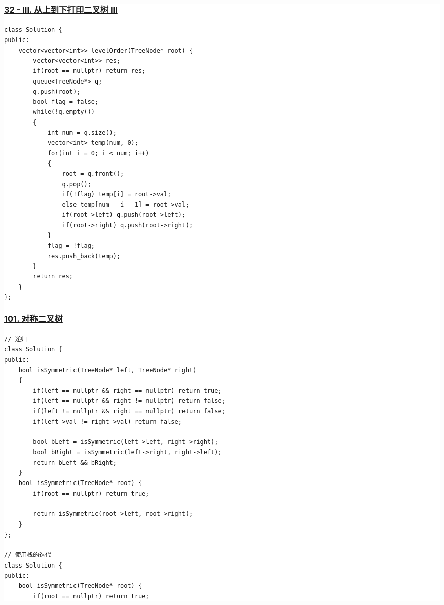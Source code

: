 <a id="32-3"></a>

### [32 - III. 从上到下打印二叉树 III](#traversal)

```C++{.line-numbers}
class Solution {
public:
    vector<vector<int>> levelOrder(TreeNode* root) {
        vector<vector<int>> res;
        if(root == nullptr) return res;
        queue<TreeNode*> q;
        q.push(root);
        bool flag = false;
        while(!q.empty())
        {
            int num = q.size();
            vector<int> temp(num, 0);
            for(int i = 0; i < num; i++)
            {
                root = q.front();
                q.pop();
                if(!flag) temp[i] = root->val;
                else temp[num - i - 1] = root->val;
                if(root->left) q.push(root->left);
                if(root->right) q.push(root->right);
            }
            flag = !flag;
            res.push_back(temp);
        }
        return res;
    }
};
```

<a id="101"></a>

### [101. 对称二叉树](#attribute)

```C++{.line-numbers}
// 递归
class Solution {
public:
    bool isSymmetric(TreeNode* left, TreeNode* right)
    {
        if(left == nullptr && right == nullptr) return true;
        if(left == nullptr && right != nullptr) return false;
        if(left != nullptr && right == nullptr) return false;
        if(left->val != right->val) return false;

        bool bLeft = isSymmetric(left->left, right->right);
        bool bRight = isSymmetric(left->right, right->left);
        return bLeft && bRight;
    }
    bool isSymmetric(TreeNode* root) {
        if(root == nullptr) return true;

        return isSymmetric(root->left, root->right);
    }
};

// 使用栈的迭代
class Solution {
public:
    bool isSymmetric(TreeNode* root) {
        if(root == nullptr) return true;
```
